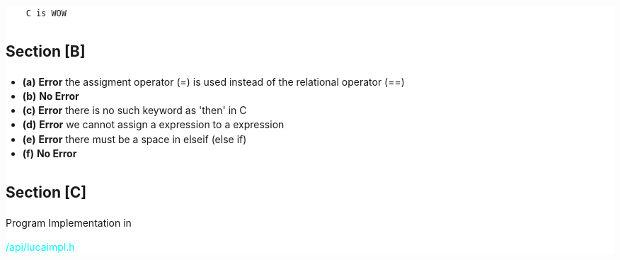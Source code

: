         C is WOW

## Section [B]
* **(a)** **Error** the assigment operator (=) is used instead of the relational operator (==)
* **(b)** **No Error**
* **(c)** **Error** there is no such keyword as 'then' in C
* **(d)** **Error** we cannot assign a expression to a expression
* **(e)** **Error** there must be a space in elseif (else if)
* **(f)** **No Error**

## Section [C]
Program Implementation in <div style="color:cyan">/api/lucaimpl.h</div>

